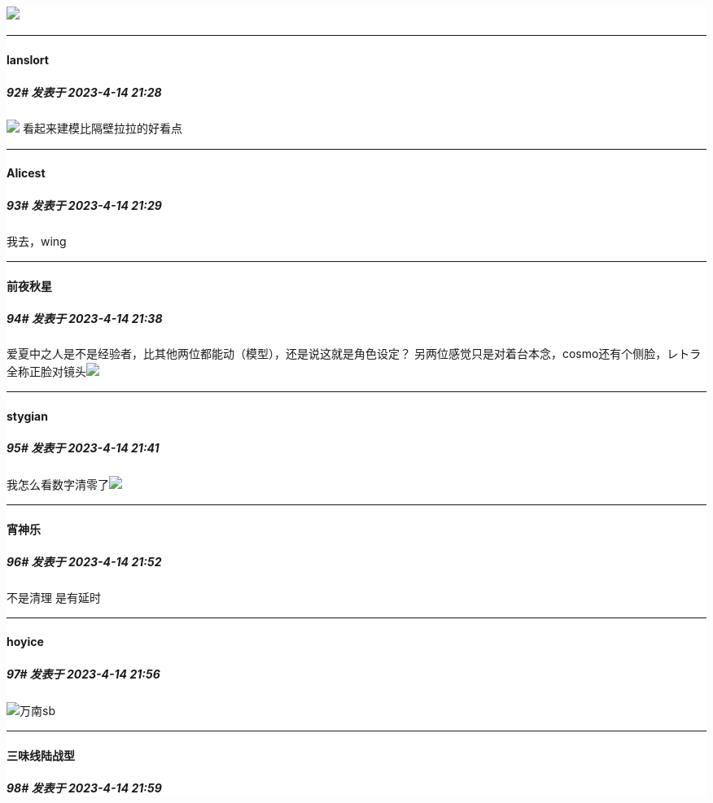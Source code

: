 <img src="https://static.saraba1st.com/image/smiley/face2017/066.png" referrerpolicy="no-referrer">


*****

####  lanslort  
##### 92#       发表于 2023-4-14 21:28

<img src="https://static.saraba1st.com/image/smiley/face2017/067.png" referrerpolicy="no-referrer"> 看起来建模比隔壁拉拉的好看点

*****

####  Alicest  
##### 93#       发表于 2023-4-14 21:29

我去，wing


*****

####  前夜秋星  
##### 94#       发表于 2023-4-14 21:38

爱夏中之人是不是经验者，比其他两位都能动（模型），还是说这就是角色设定？
另两位感觉只是对着台本念，cosmo还有个侧脸，レトラ全称正脸对镜头<img src="https://static.saraba1st.com/image/smiley/face2017/068.png" referrerpolicy="no-referrer">

*****

####  stygian  
##### 95#       发表于 2023-4-14 21:41

我怎么看数字清零了<img src="https://static.saraba1st.com/image/smiley/face2017/067.png" referrerpolicy="no-referrer">


*****

####  宵神乐  
##### 96#       发表于 2023-4-14 21:52

不是清理 是有延时

*****

####  hoyice  
##### 97#       发表于 2023-4-14 21:56

<img src="https://static.saraba1st.com/image/smiley/face2017/003.png" referrerpolicy="no-referrer">万南sb

*****

####  三味线陆战型  
##### 98#       发表于 2023-4-14 21:59
